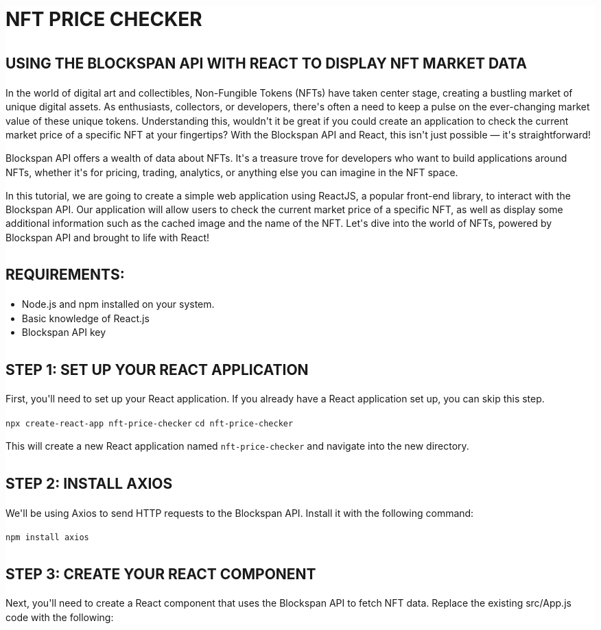 # NFT PRICE CHECKER


## USING THE BLOCKSPAN API WITH REACT TO DISPLAY NFT MARKET DATA

In the world of digital art and collectibles, Non-Fungible Tokens (NFTs) have taken center stage, creating a bustling market of unique digital assets. As enthusiasts, collectors, or developers, there's often a need to keep a pulse on the ever-changing market value of these unique tokens. Understanding this, wouldn't it be great if you could create an application to check the current market price of a specific NFT at your fingertips? With the Blockspan API and React, this isn't just possible — it's straightforward!

Blockspan API offers a wealth of data about NFTs. It's a treasure trove for developers who want to build applications around NFTs, whether it's for pricing, trading, analytics, or anything else you can imagine in the NFT space.

In this tutorial, we are going to create a simple web application using ReactJS, a popular front-end library, to interact with the Blockspan API. Our application will allow users to check the current market price of a specific NFT, as well as display some additional information such as the cached image and the name of the NFT.
Let's dive into the world of NFTs, powered by Blockspan API and brought to life with React!


## REQUIREMENTS:
- Node.js and npm installed on your system.
- Basic knowledge of React.js
- Blockspan API key


## STEP 1: SET UP YOUR REACT APPLICATION

First, you'll need to set up your React application. If you already have a React application set up, you can skip this step.

`npx create-react-app nft-price-checker`
`cd nft-price-checker`

This will create a new React application named `nft-price-checker` and navigate into the new directory.


## STEP 2: INSTALL AXIOS

We'll be using Axios to send HTTP requests to the Blockspan API. Install it with the following command:

`npm install axios`


## STEP 3: CREATE YOUR REACT COMPONENT

Next, you'll need to create a React component that uses the Blockspan API to fetch NFT data. Replace the existing src/App.js code with the following:
